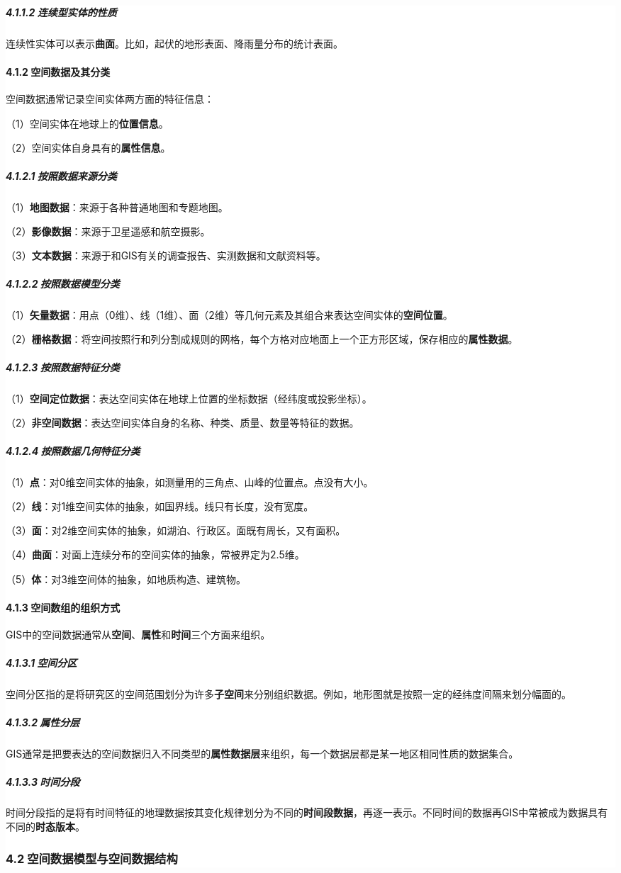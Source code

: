 ##### 4.1.1.2 连续型实体的性质

连续性实体可以表示**曲面**。比如，起伏的地形表面、降雨量分布的统计表面。

#### 4.1.2 空间数据及其分类

空间数据通常记录空间实体两方面的特征信息：

（1）空间实体在地球上的**位置信息**。

（2）空间实体自身具有的**属性信息**。

##### 4.1.2.1 按照数据来源分类

（1）**地图数据**：来源于各种普通地图和专题地图。

（2）**影像数据**：来源于卫星遥感和航空摄影。

（3）**文本数据**：来源于和GIS有关的调查报告、实测数据和文献资料等。

##### 4.1.2.2 按照数据模型分类

（1）**矢量数据**：用点（0维）、线（1维）、面（2维）等几何元素及其组合来表达空间实体的**空间位置**。

（2）**栅格数据**：将空间按照行和列分割成规则的网格，每个方格对应地面上一个正方形区域，保存相应的**属性数据**。

##### 4.1.2.3 按照数据特征分类

（1）**空间定位数据**：表达空间实体在地球上位置的坐标数据（经纬度或投影坐标）。

（2）**非空间数据**：表达空间实体自身的名称、种类、质量、数量等特征的数据。

##### 4.1.2.4 按照数据几何特征分类

（1）**点**：对0维空间实体的抽象，如测量用的三角点、山峰的位置点。点没有大小。

（2）**线**：对1维空间实体的抽象，如国界线。线只有长度，没有宽度。

（3）**面**：对2维空间实体的抽象，如湖泊、行政区。面既有周长，又有面积。

（4）**曲面**：对面上连续分布的空间实体的抽象，常被界定为2.5维。

（5）**体**：对3维空间体的抽象，如地质构造、建筑物。

#### 4.1.3 空间数组的组织方式

GIS中的空间数据通常从**空间**、**属性**和**时间**三个方面来组织。

##### 4.1.3.1 空间分区

空间分区指的是将研究区的空间范围划分为许多**子空间**来分别组织数据。例如，地形图就是按照一定的经纬度间隔来划分幅面的。

##### 4.1.3.2 属性分层

GIS通常是把要表达的空间数据归入不同类型的**属性数据层**来组织，每一个数据层都是某一地区相同性质的数据集合。

##### 4.1.3.3 时间分段

时间分段指的是将有时间特征的地理数据按其变化规律划分为不同的**时间段数据**，再逐一表示。不同时间的数据再GIS中常被成为数据具有不同的**时态版本**。

### 4.2 空间数据模型与空间数据结构
